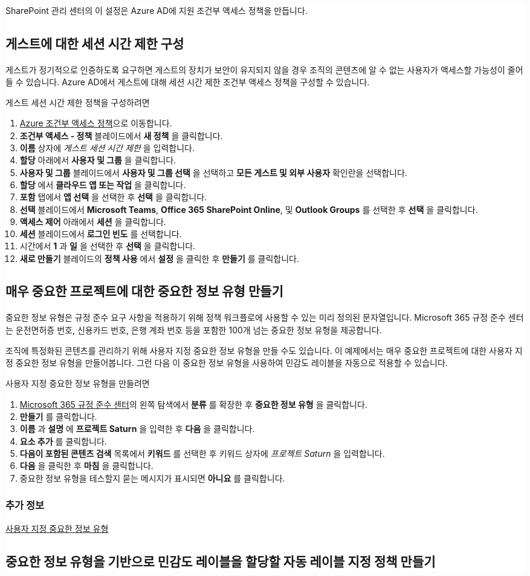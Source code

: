 SharePoint 관리 센터의 이 설정은 Azure AD에 지원 조건부 액세스 정책을 만듭니다.

## <a name="configure-a-session-timeout-for-guests"></a>게스트에 대한 세션 시간 제한 구성

게스트가 정기적으로 인증하도록 요구하면 게스트의 장치가 보안이 유지되지 않을 경우 조직의 콘텐츠에 알 수 없는 사용자가 액세스할 가능성이 줄어들 수 있습니다. Azure AD에서 게스트에 대해 세션 시간 제한 조건부 액세스 정책을 구성할 수 있습니다.

게스트 세션 시간 제한 정책을 구성하려면

1. [Azure 조건부 액세스 정책](https://portal.azure.com/#blade/Microsoft_AAD_IAM/ConditionalAccessBlade)으로 이동합니다.
2. **조건부 액세스 - 정책** 블레이드에서 **새 정책** 을 클릭합니다.
3. **이름** 상자에 *게스트 세션 시간 제한* 을 입력합니다.
4. **할당** 아래에서 **사용자 및 그룹** 을 클릭합니다.
5. **사용자 및 그룹** 블레이드에서 **사용자 및 그룹 선택** 을 선택하고 **모든 게스트 및 외부 사용자** 확인란을 선택합니다.
6. **할당** 에서 **클라우드 앱 또는 작업** 을 클릭합니다.
7. **포함** 탭에서 **앱 선택** 을 선택한 후 **선택** 을 클릭합니다.
8. **선택** 블레이드에서 **Microsoft Teams**, **Office 365 SharePoint Online**, 및 **Outlook Groups** 를 선택한 후 **선택** 을 클릭합니다.
9. **액세스 제어** 아래에서 **세션** 을 클릭합니다.
10. **세션** 블레이드에서 **로그인 빈도** 를 선택합니다.
11. 시간에서 **1** 과 **일** 을 선택한 후 **선택** 을 클릭합니다.
12. **새로 만들기** 블레이드의 **정책 사용** 에서 **설정** 을 클릭한 후 **만들기** 를 클릭합니다.

## <a name="create-a-sensitive-information-type-for-a-highly-sensitive-project"></a>매우 중요한 프로젝트에 대한 중요한 정보 유형 만들기

중요한 정보 유형은 규정 준수 요구 사항을 적용하기 위해 정책 워크플로에 사용할 수 있는 미리 정의된 문자열입니다. Microsoft 365 규정 준수 센터는 운전면허증 번호, 신용카드 번호, 은행 계좌 번호 등을 포함한 100개 넘는 중요한 정보 유형을 제공합니다.

조직에 특정화된 콘텐츠를 관리하기 위해 사용자 지정 중요한 정보 유형을 만들 수도 있습니다. 이 예제에서는 매우 중요한 프로젝트에 대한 사용자 지정 중요한 정보 유형을 만들어봅니다. 그런 다음 이 중요한 정보 유형을 사용하여 민감도 레이블을 자동으로 적용할 수 있습니다.

사용자 지정 중요한 정보 유형을 만들려면

1. [Microsoft 365 규정 준수 센터](https://compliance.microsoft.com)의 왼쪽 탐색에서 **분류** 를 확장한 후 **중요한 정보 유형** 을 클릭합니다.
2. **만들기** 를 클릭합니다.
3. **이름** 과 **설명** 에 **프로젝트 Saturn** 을 입력한 후 **다음** 을 클릭합니다.
4. **요소 추가** 를 클릭합니다.
5. **다음이 포함된 콘텐츠 검색** 목록에서 **키워드** 를 선택한 후 키워드 상자에 *프로젝트 Saturn* 을 입력합니다.
6. **다음** 을 클릭한 후 **마침** 을 클릭합니다.
7. 중요한 정보 유형을 테스할지 묻는 메시지가 표시되면 **아니요** 를 클릭합니다.

### <a name="more-information"></a>추가 정보

[사용자 지정 중요한 정보 유형](https://docs.microsoft.com/Office365/SecurityCompliance/custom-sensitive-info-types)

## <a name="create-an-auto-labeling-policy-to-assign-a-sensitivity-label-based-on-a-sensitive-information-type"></a>중요한 정보 유형을 기반으로 민감도 레이블을 할당할 자동 레이블 지정 정책 만들기
